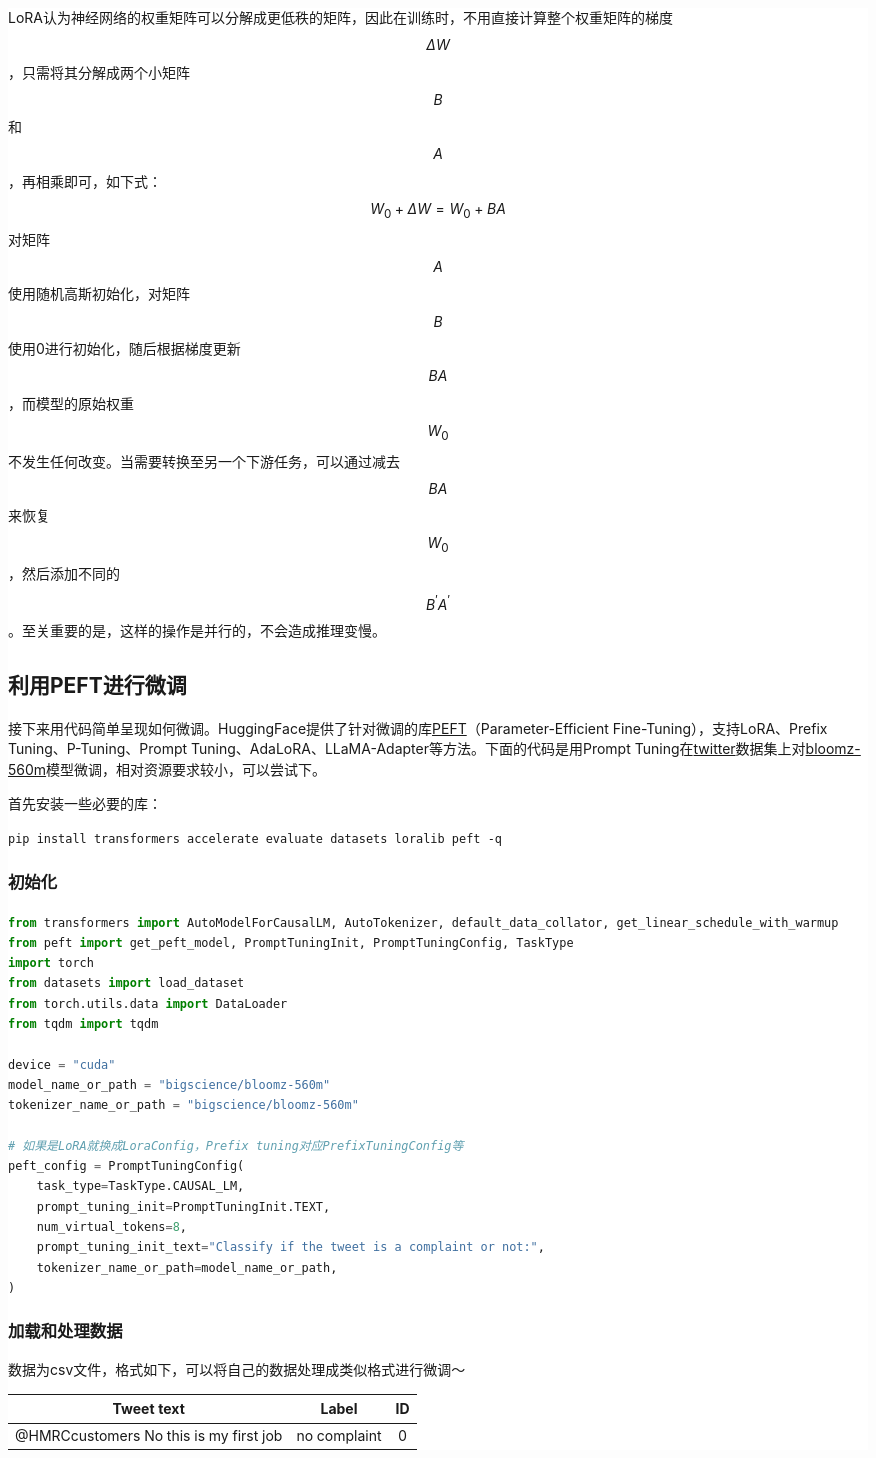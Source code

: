 LoRA认为神经网络的权重矩阵可以分解成更低秩的矩阵，因此在训练时，不用直接计算整个权重矩阵的梯度$$\Delta W$$，只需将其分解成两个小矩阵$$B$$和$$A$$，再相乘即可，如下式：
$$
W_0 + \Delta W = W_0 + BA
$$
对矩阵$$A$$使用随机高斯初始化，对矩阵$$B$$使用0进行初始化，随后根据梯度更新$$BA$$，而模型的原始权重$$W_0$$不发生任何改变。当需要转换至另一个下游任务，可以通过减去$$BA$$来恢复$$W_0$$，然后添加不同的$$B^{'}A^{'}$$。至关重要的是，这样的操作是并行的，不会造成推理变慢。

## 利用PEFT进行微调

接下来用代码简单呈现如何微调。HuggingFace提供了针对微调的库[PEFT](https://huggingface.co/docs/peft/package_reference/tuners)（Parameter-Efficient Fine-Tuning），支持LoRA、Prefix Tuning、P-Tuning、Prompt Tuning、AdaLoRA、LLaMA-Adapter等方法。下面的代码是用Prompt Tuning在[twitter](https://huggingface.co/datasets/ought/raft)数据集上对[bloomz-560m](https://huggingface.co/bigscience/bloomz-560m)模型微调，相对资源要求较小，可以尝试下。

首先安装一些必要的库：

```shell
pip install transformers accelerate evaluate datasets loralib peft -q
```

### 初始化

```python
from transformers import AutoModelForCausalLM, AutoTokenizer, default_data_collator, get_linear_schedule_with_warmup
from peft import get_peft_model, PromptTuningInit, PromptTuningConfig, TaskType
import torch
from datasets import load_dataset
from torch.utils.data import DataLoader
from tqdm import tqdm

device = "cuda"
model_name_or_path = "bigscience/bloomz-560m"
tokenizer_name_or_path = "bigscience/bloomz-560m"

# 如果是LoRA就换成LoraConfig，Prefix tuning对应PrefixTuningConfig等
peft_config = PromptTuningConfig(
    task_type=TaskType.CAUSAL_LM,
    prompt_tuning_init=PromptTuningInit.TEXT,
    num_virtual_tokens=8,
    prompt_tuning_init_text="Classify if the tweet is a complaint or not:",
    tokenizer_name_or_path=model_name_or_path,
)
```

### 加载和处理数据

数据为csv文件，格式如下，可以将自己的数据处理成类似格式进行微调～

|               Tweet text               |    Label     |  ID  |
| :------------------------------------: | :----------: | :--: |
| @HMRCcustomers No this is my first job | no complaint |  0   |
